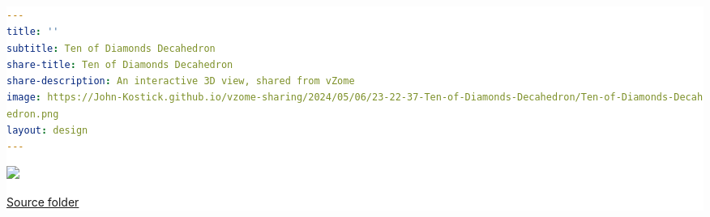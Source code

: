 ```yaml
---
title: ''
subtitle: Ten of Diamonds Decahedron
share-title: Ten of Diamonds Decahedron
share-description: An interactive 3D view, shared from vZome
image: https://John-Kostick.github.io/vzome-sharing/2024/05/06/23-22-37-Ten-of-Diamonds-Decahedron/Ten-of-Diamonds-Decahedron.png
layout: design
---
```


  
  <vzome-viewer style="width: 100%; height: 60vh" show-scenes='named'
       src="https://John-Kostick.github.io/vzome-sharing/2024/05/06/23-22-37-Ten-of-Diamonds-Decahedron/Ten-of-Diamonds-Decahedron.vZome" >
    <img  style="width: 100%"
       src="https://John-Kostick.github.io/vzome-sharing/2024/05/06/23-22-37-Ten-of-Diamonds-Decahedron/Ten-of-Diamonds-Decahedron.png" >
  </vzome-viewer>

[Source folder](<https://github.com/John-Kostick/vzome-sharing/tree/main/2024/05/06/23-22-37-Ten-of-Diamonds-Decahedron/>)
